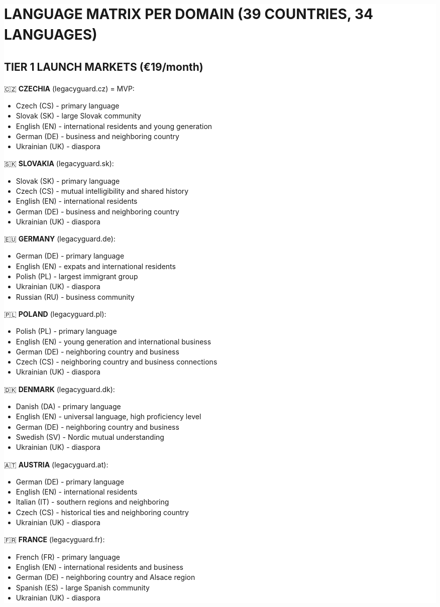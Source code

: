 # LANGUAGE MATRIX PER DOMAIN (39 COUNTRIES, 34 LANGUAGES)

## TIER 1 LAUNCH MARKETS (€19/month)

🇨🇿 **CZECHIA** (legacyguard.cz) = MVP:

- Czech (CS) - primary language
- Slovak (SK) - large Slovak community
- English (EN) - international residents and young generation
- German (DE) - business and neighboring country
- Ukrainian (UK) - diaspora

🇸🇰 **SLOVAKIA** (legacyguard.sk):

- Slovak (SK) - primary language
- Czech (CS) - mutual intelligibility and shared history
- English (EN) - international residents
- German (DE) - business and neighboring country
- Ukrainian (UK) - diaspora

🇪🇺 **GERMANY** (legacyguard.de):

- German (DE) - primary language
- English (EN) - expats and international residents
- Polish (PL) - largest immigrant group
- Ukrainian (UK) - diaspora
- Russian (RU) - business community

🇵🇱 **POLAND** (legacyguard.pl):

- Polish (PL) - primary language
- English (EN) - young generation and international business
- German (DE) - neighboring country and business
- Czech (CS) - neighboring country and business connections
- Ukrainian (UK) - diaspora

🇩🇰 **DENMARK** (legacyguard.dk):

- Danish (DA) - primary language
- English (EN) - universal language, high proficiency level
- German (DE) - neighboring country and business
- Swedish (SV) - Nordic mutual understanding
- Ukrainian (UK) - diaspora

🇦🇹 **AUSTRIA** (legacyguard.at):

- German (DE) - primary language
- English (EN) - international residents
- Italian (IT) - southern regions and neighboring
- Czech (CS) - historical ties and neighboring country
- Ukrainian (UK) - diaspora

🇫🇷 **FRANCE** (legacyguard.fr):

- French (FR) - primary language
- English (EN) - international residents and business
- German (DE) - neighboring country and Alsace region
- Spanish (ES) - large Spanish community
- Ukrainian (UK) - diaspora
